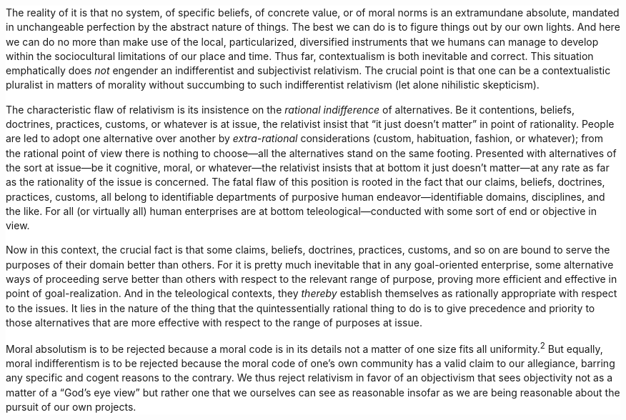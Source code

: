 The reality of it is that no system, of specific beliefs, of concrete
value, or of moral norms is an extramundane absolute, mandated in
unchangeable perfection by the abstract nature of things. The best we
can do is to figure things out by our own lights. And here we can do no
more than make use of the local, particularized, diversified instruments
that we humans can manage to develop within the sociocultural
limitations of our place and time. Thus far, contextualism is both
inevitable and correct. This situation emphatically does <span
style="font-style:italic;">not </span>engender an indifferentist and
subjectivist relativism. The crucial point is that one can be a
contextualistic pluralist in matters of morality without succumbing to
such indifferentist relativism (let alone nihilistic skepticism).

The characteristic flaw of relativism is its insistence on the <span
style="font-style:italic;">rational indifference</span> of alternatives.
Be it contentions, beliefs, doctrines, practices, customs, or whatever
is at issue, the relativist insist that “it just doesn’t matter” in
point of rationality. People are led to adopt one alternative over
another by <span style="font-style:italic;">extra-rational</span>
considerations (custom, habituation, fashion, or whatever); from the
rational point of view there is nothing to choose—all the alternatives
stand on the same footing. Presented with alternatives of the sort at
issue—be it cognitive, moral, or whatever—the relativist insists that at
bottom it just doesn’t matter—at any rate as far as the rationality of
the issue is concerned. The fatal flaw of this position is rooted in the
fact that our claims, beliefs, doctrines, practices, customs, all belong
to identifiable departments of purposive human endeavor—identifiable
domains, disciplines, and the like. For all (or virtually all) human
enterprises are at bottom teleological—conducted with some sort of end
or objective in view.

Now in this context, the crucial fact is that some claims, beliefs,
doctrines, practices, customs, and so on are bound to serve the purposes
of their domain better than others. For it is pretty much inevitable
that in any goal-oriented enterprise, some alternative ways of
proceeding serve better than others with respect to the relevant range
of purpose, proving more efficient and effective in point of
goal-realization. And in the teleological contexts, they <span
style="font-style:italic;">thereby</span> establish themselves as
rationally appropriate with respect to the issues. It lies in the nature
of the thing that the quintessentially rational thing to do is to give
precedence and priority to those alternatives that are more effective
with respect to the range of purposes at issue.

Moral absolutism is to be rejected because a moral code is in its
details not a matter of one size fits all uniformity.<sup>2</sup> But
equally, moral indifferentism is to be rejected because the moral code
of one’s own community has a valid claim to our allegiance, barring any
specific and cogent reasons to the contrary. We thus reject relativism
in favor of an objectivism that sees objectivity not as a matter of a
“God’s eye view” but rather one that we ourselves can see as reasonable
insofar as we are being reasonable about the pursuit of our own
projects.
